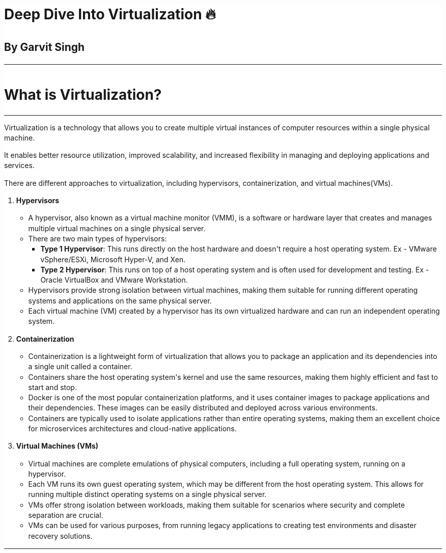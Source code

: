 # Deep Dive Into Virtualization 🔥
## By Garvit Singh

---
# **What is Virtualization?**
---
Virtualization is a technology that allows you to create multiple virtual instances of computer resources within a single physical machine. 

It enables better resource utilization, improved scalability, and increased flexibility in managing and deploying applications and services. 

There are different approaches to virtualization, including hypervisors, containerization, and virtual machines(VMs).

1. **Hypervisors**
	- A hypervisor, also known as a virtual machine monitor (VMM), is a software or hardware layer that creates and manages multiple virtual machines on a single physical server.
	- There are two main types of hypervisors:
		- **Type 1 Hypervisor**: This runs directly on the host hardware and doesn't require a host operating system. Ex - VMware vSphere/ESXi, Microsoft Hyper-V, and Xen.
		- **Type 2 Hypervisor**: This runs on top of a host operating system and is often used for development and testing. Ex - Oracle VirtualBox and VMware Workstation.
	- Hypervisors provide strong isolation between virtual machines, making them suitable for running different operating systems and applications on the same physical server.
	- Each virtual machine (VM) created by a hypervisor has its own virtualized hardware and can run an independent operating system.

2. **Containerization**
	- Containerization is a lightweight form of virtualization that allows you to package an application and its dependencies into a single unit called a container.
	- Containers share the host operating system's kernel and use the same resources, making them highly efficient and fast to start and stop.
	- Docker is one of the most popular containerization platforms, and it uses container images to package applications and their dependencies. These images can be easily distributed and deployed across various environments.
	- Containers are typically used to isolate applications rather than entire operating systems, making them an excellent choice for microservices architectures and cloud-native applications.

3. **Virtual Machines (VMs)**
	- Virtual machines are complete emulations of physical computers, including a full operating system, running on a hypervisor.
	- Each VM runs its own guest operating system, which may be different from the host operating system. This allows for running multiple distinct operating systems on a single physical server.
	- VMs offer strong isolation between workloads, making them suitable for scenarios where security and complete separation are crucial.
	- VMs can be used for various purposes, from running legacy applications to creating test environments and disaster recovery solutions.

---